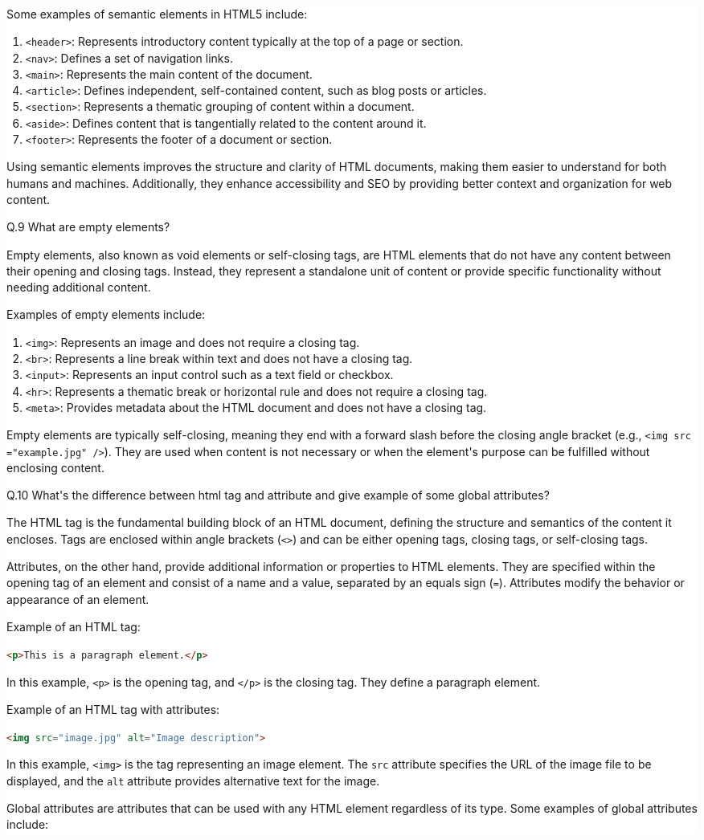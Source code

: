 Some examples of semantic elements in HTML5 include:

1. `<header>`: Represents introductory content typically at the top of a page or section.
2. `<nav>`: Defines a set of navigation links.
3. `<main>`: Represents the main content of the document.
4. `<article>`: Defines independent, self-contained content, such as blog posts or articles.
5. `<section>`: Represents a thematic grouping of content within a document.
6. `<aside>`: Defines content that is tangentially related to the content around it.
7. `<footer>`: Represents the footer of a document or section.

Using semantic elements improves the structure and clarity of HTML documents, making them easier to understand for both humans and machines. Additionally, they enhance accessibility and SEO by providing better context and organization for web content.

Q.9 What are empty elements?

Empty elements, also known as void elements or self-closing tags, are HTML elements that do not have any content between their opening and closing tags. Instead, they represent a standalone unit of content or provide specific functionality without needing additional content.

Examples of empty elements include:

1. `<img>`: Represents an image and does not require a closing tag.
2. `<br>`: Represents a line break within text and does not have a closing tag.
3. `<input>`: Represents an input control such as a text field or checkbox.
4. `<hr>`: Represents a thematic break or horizontal rule and does not require a closing tag.
5. `<meta>`: Provides metadata about the HTML document and does not have a closing tag.

Empty elements are typically self-closing, meaning they end with a forward slash before the closing angle bracket (e.g., `<img src="example.jpg" />`). They are used when content is not necessary or when the element's purpose can be fulfilled without enclosing content.

Q.10 What's the difference between html tag and attribute and give example of some global attributes?

The HTML tag is the fundamental building block of an HTML document, defining the structure and semantics of the content it encloses. Tags are enclosed within angle brackets (`<>`) and can be either opening tags, closing tags, or self-closing tags.

Attributes, on the other hand, provide additional information or properties to HTML elements. They are specified within the opening tag of an element and consist of a name and a value, separated by an equals sign (`=`). Attributes modify the behavior or appearance of an element.

Example of an HTML tag:
```html
<p>This is a paragraph element.</p>
```

In this example, `<p>` is the opening tag, and `</p>` is the closing tag. They define a paragraph element.

Example of an HTML tag with attributes:
```html
<img src="image.jpg" alt="Image description">
```

In this example, `<img>` is the tag representing an image element. The `src` attribute specifies the URL of the image file to be displayed, and the `alt` attribute provides alternative text for the image.

Global attributes are attributes that can be used with any HTML element regardless of its type. Some examples of global attributes include:
